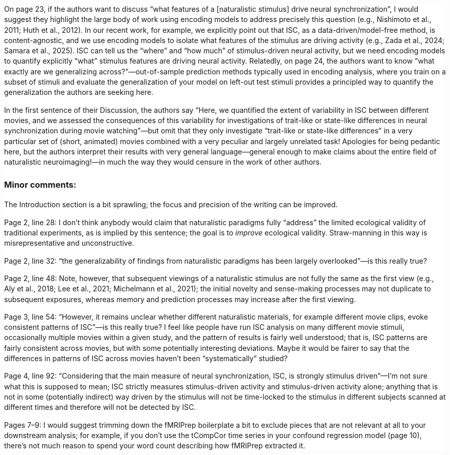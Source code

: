 On page 23, if the authors want to discuss “what features of a [naturalistic stimulus] drive neural synchronization”, I would suggest they highlight the large body of work using encoding models to address precisely this question (e.g., Nishimoto et al., 2011; Huth et al., 2012). In our recent work, for example, we explicitly point out that ISC, as a data-driven/model-free method, is content-agnostic, and we use encoding models to isolate what features of the stimulus are driving activity (e.g., Zada et al., 2024; Samara et al., 2025). ISC can tell us the “where” and “how much” of stimulus-driven neural activity, but we need encoding models to quantify explicitly “what” stimulus features are driving neural activity. Relatedly, on page 24, the authors want to know “what exactly are we generalizing across?”—out-of-sample prediction methods typically used in encoding analysis, where you train on a subset of stimuli and evaluate the generalization of your model on left-out test stimuli provides a principled way to quantify the generalization the authors are seeking here.

In the first sentence of their Discussion, the authors say “Here, we quantified the extent of variability in ISC between different movies, and we assessed the consequences of this variability for investigations of trait-like or state-like differences in neural synchronization during movie watching”—but omit that they only investigate “trait-like or state-like differences” in a very particular set of (short, animated) movies combined with a very peculiar and largely unrelated task! Apologies for being pedantic here, but the authors interpret their results with very general language—general enough to make claims about the entire field of naturalistic neuroimaging!—in much the way they would censure in the work of other authors.

### Minor comments:

The Introduction section is a bit sprawling; the focus and precision of the writing can be improved.

Page 2, line 28: I don’t think anybody would claim that naturalistic paradigms fully “address” the limited ecological validity of traditional experiments, as is implied by this sentence; the goal is to *improve* ecological validity. Straw-manning in this way is misrepresentative and unconstructive.

Page 2, line 32: “the generalizability of findings from naturalistic paradigms has been largely overlooked”—is this really true?

Page 2, line 48: Note, however, that subsequent viewings of a naturalistic stimulus are not fully the same as the first view (e.g., Aly et al., 2018; Lee et al., 2021; Michelmann et al., 2021); the initial novelty and sense-making processes may not duplicate to subsequent exposures, whereas memory and prediction processes may increase after the first viewing.

Page 3, line 54: “However, it remains unclear whether different naturalistic materials, for example different movie clips, evoke consistent patterns of ISC”—is this really true? I feel like people have run ISC analysis on many different movie stimuli, occasionally multiple movies within a given study, and the pattern of results is fairly well understood; that is, ISC patterns are fairly consistent across movies, but with some potentially interesting deviations. Maybe it would be fairer to say that the differences in patterns of ISC across movies haven’t been “systematically” studied? 

Page 4, line 92: “Considering that the main measure of neural synchronization, ISC, is strongly stimulus driven”—I’m not sure what this is supposed to mean; ISC strictly measures stimulus-driven activity and stimulus-driven activity alone; anything that is not in some (potentially indirect) way driven by the stimulus will not be time-locked to the stimulus in different subjects scanned at different times and therefore will not be detected by ISC.

Pages 7–9: I would suggest trimming down the fMRIPrep boilerplate a bit to exclude pieces that are not relevant at all to your downstream analysis; for example, if you don’t use the tCompCor time series in your confound regression model (page 10), there’s not much reason to spend your word count describing how fMRIPrep extracted it.
